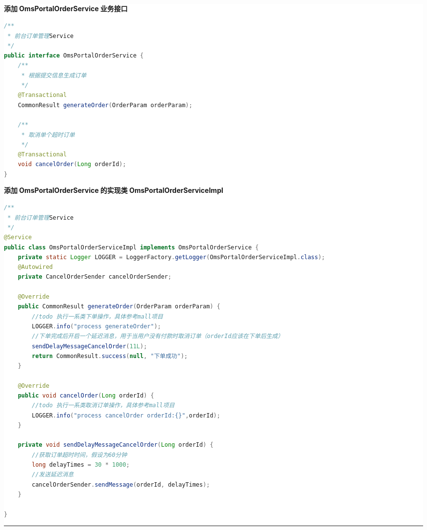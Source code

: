 **添加 OmsPortalOrderService 业务接口**

```java
/**
 * 前台订单管理Service
 */
public interface OmsPortalOrderService {
    /**
     * 根据提交信息生成订单
     */
    @Transactional
    CommonResult generateOrder(OrderParam orderParam);

    /**
     * 取消单个超时订单
     */
    @Transactional
    void cancelOrder(Long orderId);
}
```

**添加 OmsPortalOrderService 的实现类 OmsPortalOrderServiceImpl**

```java
/**
 * 前台订单管理Service
 */
@Service
public class OmsPortalOrderServiceImpl implements OmsPortalOrderService {
    private static Logger LOGGER = LoggerFactory.getLogger(OmsPortalOrderServiceImpl.class);
    @Autowired
    private CancelOrderSender cancelOrderSender;

    @Override
    public CommonResult generateOrder(OrderParam orderParam) {
        //todo 执行一系类下单操作，具体参考mall项目
        LOGGER.info("process generateOrder");
        //下单完成后开启一个延迟消息，用于当用户没有付款时取消订单（orderId应该在下单后生成）
        sendDelayMessageCancelOrder(11L);
        return CommonResult.success(null, "下单成功");
    }

    @Override
    public void cancelOrder(Long orderId) {
        //todo 执行一系类取消订单操作，具体参考mall项目
        LOGGER.info("process cancelOrder orderId:{}",orderId);
    }

    private void sendDelayMessageCancelOrder(Long orderId) {
        //获取订单超时时间，假设为60分钟
        long delayTimes = 30 * 1000;
        //发送延迟消息
        cancelOrderSender.sendMessage(orderId, delayTimes);
    }

}
```

---